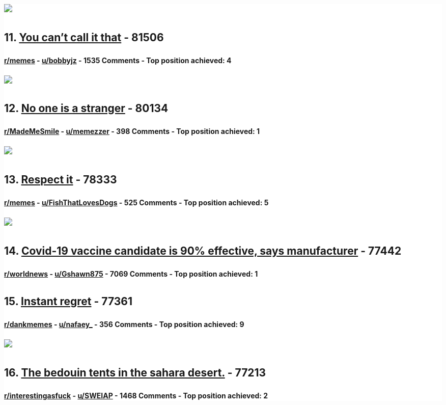<a href="https://www.theguardian.com/society/2013/aug/14/former-career-criminal-owe-gordon-ramsay"><img src="https://a.thumbs.redditmedia.com/_7NhZfUVL9OAiVa-9f1m22oWJZVb_wJBJ6Wuha9m-94.jpg"></img></a>

## 11. [You can’t call it that](http://reddit.com/r/memes/comments/jqujiq/you_cant_call_it_that/) - 81506
#### [r/memes](http://reddit.com/r/memes) - [u/bobbyjz](http://reddit.com/u/bobbyjz) - 1535 Comments - Top position achieved: 4

<a href="https://i.redd.it/y291l0vzm6y51.jpg"><img src="https://a.thumbs.redditmedia.com/hrzeNaV1x6RtiPxnRLnC4AdeOeOP8AdWR4auPRIVyx0.jpg"></img></a>

## 12. [No one is a stranger](http://reddit.com/r/MadeMeSmile/comments/jr9d5f/no_one_is_a_stranger/) - 80134
#### [r/MadeMeSmile](http://reddit.com/r/MadeMeSmile) - [u/memezzer](http://reddit.com/u/memezzer) - 398 Comments - Top position achieved: 1

<a href="https://i.redd.it/93a7r4vbway51.jpg"><img src="https://b.thumbs.redditmedia.com/yBIa4ydRk6Zwsp4fnzIGAspAOyN6eiJt8mEXAdJ_24Y.jpg"></img></a>

## 13. [Respect it](http://reddit.com/r/memes/comments/jqrzr2/respect_it/) - 78333
#### [r/memes](http://reddit.com/r/memes) - [u/FishThatLovesDogs](http://reddit.com/u/FishThatLovesDogs) - 525 Comments - Top position achieved: 5

<a href="https://i.redd.it/77hd8mu3k5y51.jpg"><img src="https://b.thumbs.redditmedia.com/xG1maRLuoiaH8GrNuw_bzRCb_dnjCrBeCCJ3e8WZKYg.jpg"></img></a>

## 14. [Covid-19 vaccine candidate is 90% effective, says manufacturer](http://reddit.com/r/worldnews/comments/jqw8tk/covid19_vaccine_candidate_is_90_effective_says/) - 77442
#### [r/worldnews](http://reddit.com/r/worldnews) - [u/Gshawn875](http://reddit.com/u/Gshawn875) - 7069 Comments - Top position achieved: 1

## 15. [Instant regret](http://reddit.com/r/dankmemes/comments/jr27dp/instant_regret/) - 77361
#### [r/dankmemes](http://reddit.com/r/dankmemes) - [u/nafaey_](http://reddit.com/u/nafaey_) - 356 Comments - Top position achieved: 9

<a href="https://i.redd.it/dpyxmdxp39y51.gif"><img src="https://b.thumbs.redditmedia.com/TS5Gy7XudoPD3N6KcUmFV1B7vCZCTE8KcjJKg5_xUhA.jpg"></img></a>

## 16. [The bedouin tents in the sahara desert.](http://reddit.com/r/interestingasfuck/comments/jr60fn/the_bedouin_tents_in_the_sahara_desert/) - 77213
#### [r/interestingasfuck](http://reddit.com/r/interestingasfuck) - [u/SWEIAP](http://reddit.com/u/SWEIAP) - 1468 Comments - Top position achieved: 2
